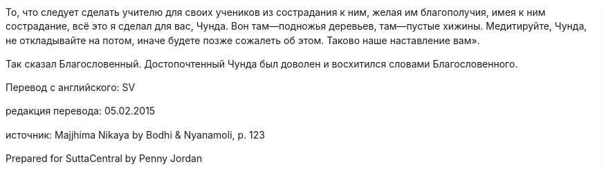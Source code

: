 
То, что следует сделать учителю для своих учеников из сострадания к ним, желая им благополучия, имея к ним сострадание, всё это я сделал для вас, Чунда\. Вон там—подножья деревьев, там—пустые хижины\. Медитируйте, Чунда, не откладывайте на потом, иначе будете позже сожалеть об этом\. Таково наше наставление вам»\.


Так сказал Благословенный\. Достопочтенный Чунда был доволен и восхитился словами Благословенного\.



Перевод с английского: SV


редакция перевода: 05\.02\.2015


источник: Majjhima Nikaya by Bodhi & Nyanamoli, p\. 123


Prepared for SuttaCentral by Penny Jordan






